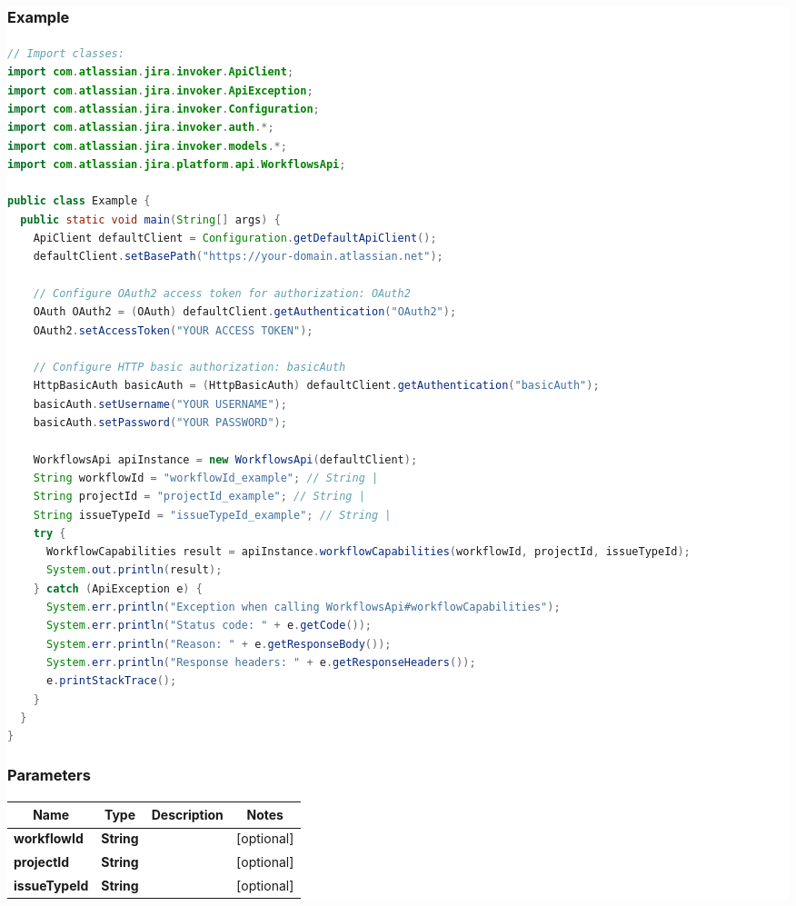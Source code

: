 ### Example
```java
// Import classes:
import com.atlassian.jira.invoker.ApiClient;
import com.atlassian.jira.invoker.ApiException;
import com.atlassian.jira.invoker.Configuration;
import com.atlassian.jira.invoker.auth.*;
import com.atlassian.jira.invoker.models.*;
import com.atlassian.jira.platform.api.WorkflowsApi;

public class Example {
  public static void main(String[] args) {
    ApiClient defaultClient = Configuration.getDefaultApiClient();
    defaultClient.setBasePath("https://your-domain.atlassian.net");
    
    // Configure OAuth2 access token for authorization: OAuth2
    OAuth OAuth2 = (OAuth) defaultClient.getAuthentication("OAuth2");
    OAuth2.setAccessToken("YOUR ACCESS TOKEN");

    // Configure HTTP basic authorization: basicAuth
    HttpBasicAuth basicAuth = (HttpBasicAuth) defaultClient.getAuthentication("basicAuth");
    basicAuth.setUsername("YOUR USERNAME");
    basicAuth.setPassword("YOUR PASSWORD");

    WorkflowsApi apiInstance = new WorkflowsApi(defaultClient);
    String workflowId = "workflowId_example"; // String | 
    String projectId = "projectId_example"; // String | 
    String issueTypeId = "issueTypeId_example"; // String | 
    try {
      WorkflowCapabilities result = apiInstance.workflowCapabilities(workflowId, projectId, issueTypeId);
      System.out.println(result);
    } catch (ApiException e) {
      System.err.println("Exception when calling WorkflowsApi#workflowCapabilities");
      System.err.println("Status code: " + e.getCode());
      System.err.println("Reason: " + e.getResponseBody());
      System.err.println("Response headers: " + e.getResponseHeaders());
      e.printStackTrace();
    }
  }
}
```

### Parameters

| Name | Type | Description  | Notes |
|------------- | ------------- | ------------- | -------------|
| **workflowId** | **String**|  | [optional] |
| **projectId** | **String**|  | [optional] |
| **issueTypeId** | **String**|  | [optional] |
